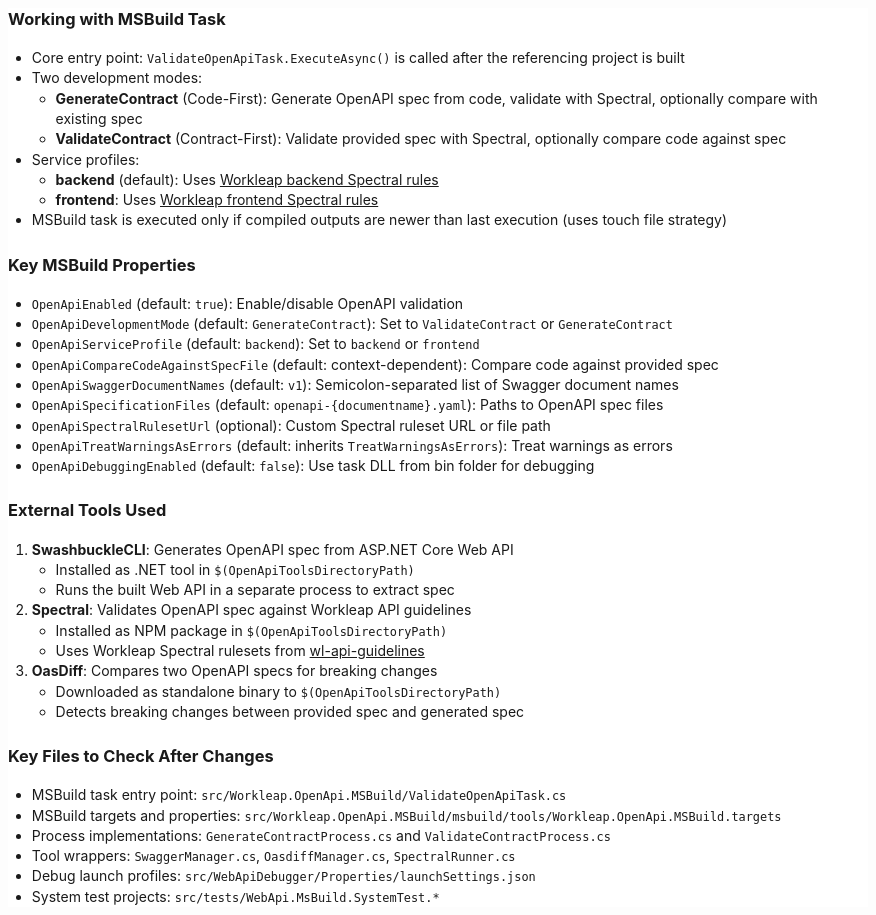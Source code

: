 ### Working with MSBuild Task
- Core entry point: `ValidateOpenApiTask.ExecuteAsync()` is called after the referencing project is built
- Two development modes:
  - **GenerateContract** (Code-First): Generate OpenAPI spec from code, validate with Spectral, optionally compare with existing spec
  - **ValidateContract** (Contract-First): Validate provided spec with Spectral, optionally compare code against spec
- Service profiles:
  - **backend** (default): Uses [Workleap backend Spectral rules](https://github.com/workleap/wl-api-guidelines/blob/main/.spectral.backend.yaml)
  - **frontend**: Uses [Workleap frontend Spectral rules](https://github.com/workleap/wl-api-guidelines/blob/main/.spectral.frontend.yaml)
- MSBuild task is executed only if compiled outputs are newer than last execution (uses touch file strategy)

### Key MSBuild Properties
- `OpenApiEnabled` (default: `true`): Enable/disable OpenAPI validation
- `OpenApiDevelopmentMode` (default: `GenerateContract`): Set to `ValidateContract` or `GenerateContract`
- `OpenApiServiceProfile` (default: `backend`): Set to `backend` or `frontend`
- `OpenApiCompareCodeAgainstSpecFile` (default: context-dependent): Compare code against provided spec
- `OpenApiSwaggerDocumentNames` (default: `v1`): Semicolon-separated list of Swagger document names
- `OpenApiSpecificationFiles` (default: `openapi-{documentname}.yaml`): Paths to OpenAPI spec files
- `OpenApiSpectralRulesetUrl` (optional): Custom Spectral ruleset URL or file path
- `OpenApiTreatWarningsAsErrors` (default: inherits `TreatWarningsAsErrors`): Treat warnings as errors
- `OpenApiDebuggingEnabled` (default: `false`): Use task DLL from bin folder for debugging

### External Tools Used
1. **SwashbuckleCLI**: Generates OpenAPI spec from ASP.NET Core Web API
   - Installed as .NET tool in `$(OpenApiToolsDirectoryPath)`
   - Runs the built Web API in a separate process to extract spec
2. **Spectral**: Validates OpenAPI spec against Workleap API guidelines
   - Installed as NPM package in `$(OpenApiToolsDirectoryPath)`
   - Uses Workleap Spectral rulesets from [wl-api-guidelines](https://github.com/workleap/wl-api-guidelines)
3. **OasDiff**: Compares two OpenAPI specs for breaking changes
   - Downloaded as standalone binary to `$(OpenApiToolsDirectoryPath)`
   - Detects breaking changes between provided spec and generated spec

### Key Files to Check After Changes
- MSBuild task entry point: `src/Workleap.OpenApi.MSBuild/ValidateOpenApiTask.cs`
- MSBuild targets and properties: `src/Workleap.OpenApi.MSBuild/msbuild/tools/Workleap.OpenApi.MSBuild.targets`
- Process implementations: `GenerateContractProcess.cs` and `ValidateContractProcess.cs`
- Tool wrappers: `SwaggerManager.cs`, `OasdiffManager.cs`, `SpectralRunner.cs`
- Debug launch profiles: `src/WebApiDebugger/Properties/launchSettings.json`
- System test projects: `src/tests/WebApi.MsBuild.SystemTest.*`
